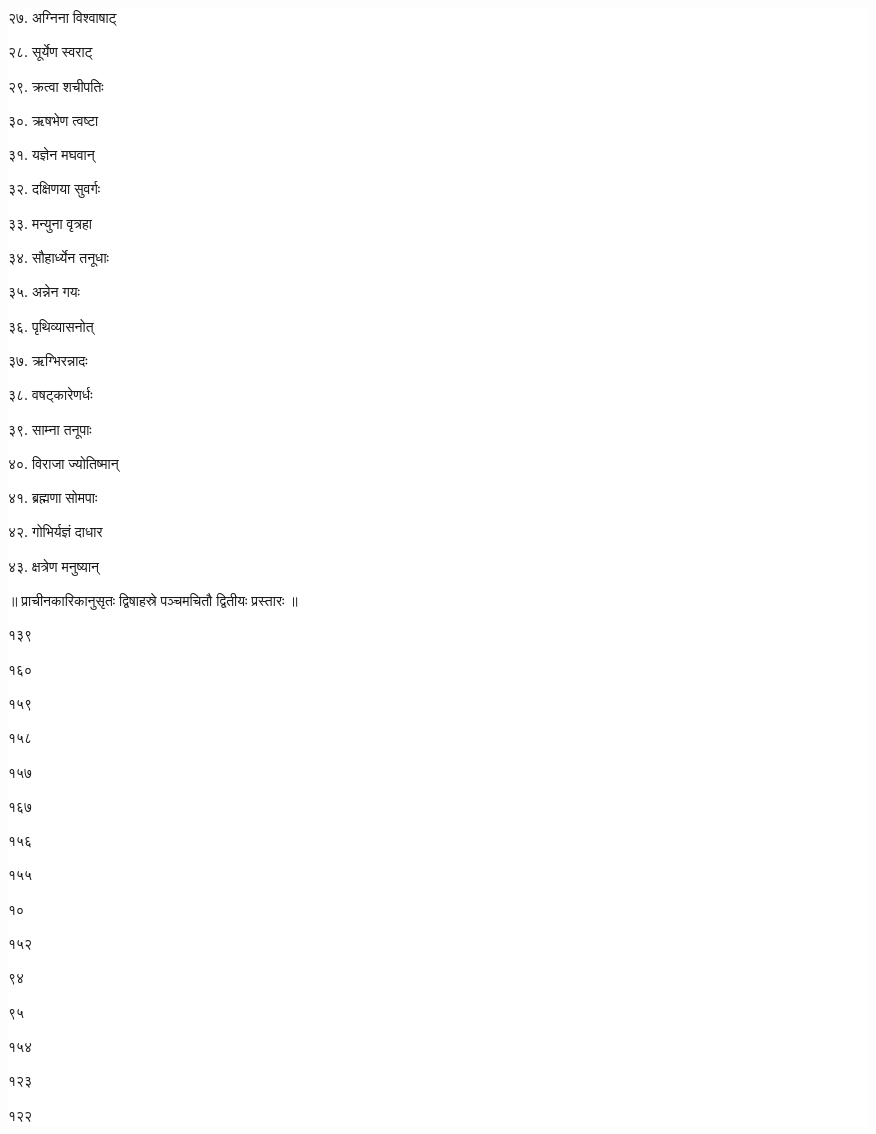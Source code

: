 २७. अग्निना विश्वाषाट्

२८. सूर्येण स्वराट्

२९. क्रत्वा शचीपतिः

३०. ऋषभेण त्वष्टा

३१. यज्ञेन मघवान्

३२. दक्षिणया सुवर्गः

३३. मन्युना वृत्रहा

३४. सौहार्ध्येन तनूधाः

३५. अन्नेन गयः

३६. पृथिव्यासनोत्

३७. ऋग्भिरन्नादः

३८. वषट्कारेणर्धः

३९. साम्ना तनूपाः

४०. विराजा ज्योतिष्मान्

४१. ब्रह्मणा सोमपाः

४२. गोभिर्यज्ञं दाधार

४३. क्षत्रेण मनुष्यान्

॥ प्राचीनकारिकानुसृतः द्विषाहस्रे पञ्चमचितौ द्वितीयः प्रस्तारः ॥

१३९

१६०

१५९

१५८

१५७

१६७

१५६

१५५

१०

१५२

९४

९५

१५४

१२३

१२२
